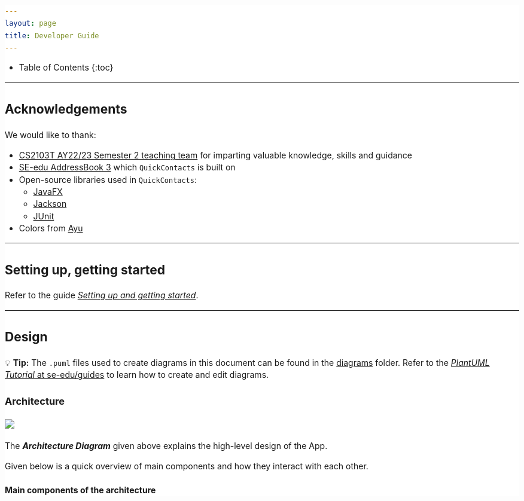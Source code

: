 ```yaml
---
layout: page
title: Developer Guide
---
```

* Table of Contents
{:toc}

--------------------------------------------------------------------------------------------------------------------

## **Acknowledgements**

We would like to thank:

* [CS2103T AY22/23 Semester 2 teaching team](https://nus-cs2103-ay2223s2.github.io/website/admin/instructors.html) for imparting valuable knowledge, skills and guidance
* [SE-edu AddressBook 3](https://github.com/se-edu/addressbook-level3) which `QuickContacts` is built on
* Open-source libraries used in `QuickContacts`:
  * [JavaFX](https://openjfx.io/)
  * [Jackson](https://github.com/FasterXML/jackson)
  * [JUnit](https://junit.org/junit5/)
* Colors from [Ayu](https://raw.githubusercontent.com/ayu-theme/ayu-colors/master/colors.svg)

--------------------------------------------------------------------------------------------------------------------

## **Setting up, getting started**

Refer to the guide [_Setting up and getting started_](SettingUp.md).

--------------------------------------------------------------------------------------------------------------------

## **Design**

<div markdown="span" class="alert alert-primary">

:bulb: **Tip:** The `.puml` files used to create diagrams in this document can be found in the [diagrams](https://github.com/AY2223S2-CS2103T-T11-2/tp/tree/master/docs/diagrams) folder. Refer to the [_PlantUML Tutorial_ at se-edu/guides](https://se-education.org/guides/tutorials/plantUml.html) to learn how to create and edit diagrams.
</div>

### Architecture

<img src="images/ArchitectureDiagram.png" width="280" />

The ***Architecture Diagram*** given above explains the high-level design of the App.

Given below is a quick overview of main components and how they interact with each other.

#### Main components of the architecture
